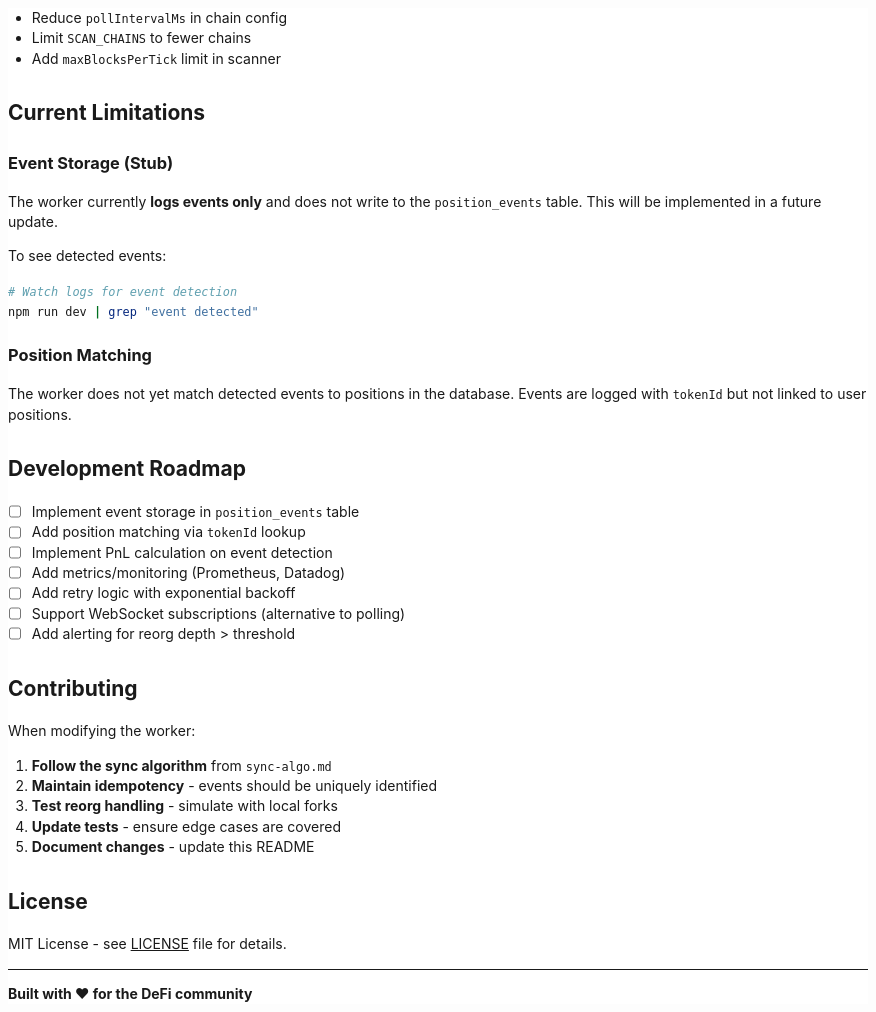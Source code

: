 - Reduce `pollIntervalMs` in chain config
- Limit `SCAN_CHAINS` to fewer chains
- Add `maxBlocksPerTick` limit in scanner

## Current Limitations

### Event Storage (Stub)

The worker currently **logs events only** and does not write to the `position_events` table. This will be implemented in a future update.

To see detected events:
```bash
# Watch logs for event detection
npm run dev | grep "event detected"
```

### Position Matching

The worker does not yet match detected events to positions in the database. Events are logged with `tokenId` but not linked to user positions.

## Development Roadmap

- [ ] Implement event storage in `position_events` table
- [ ] Add position matching via `tokenId` lookup
- [ ] Implement PnL calculation on event detection
- [ ] Add metrics/monitoring (Prometheus, Datadog)
- [ ] Add retry logic with exponential backoff
- [ ] Support WebSocket subscriptions (alternative to polling)
- [ ] Add alerting for reorg depth > threshold

## Contributing

When modifying the worker:

1. **Follow the sync algorithm** from `sync-algo.md`
2. **Maintain idempotency** - events should be uniquely identified
3. **Test reorg handling** - simulate with local forks
4. **Update tests** - ensure edge cases are covered
5. **Document changes** - update this README

## License

MIT License - see [LICENSE](../../../LICENSE) file for details.

---

**Built with ❤️ for the DeFi community**
